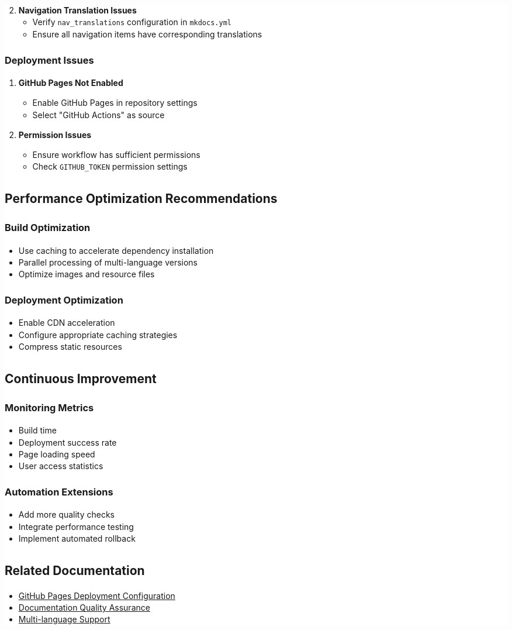 2. **Navigation Translation Issues**
   - Verify `nav_translations` configuration in `mkdocs.yml`
   - Ensure all navigation items have corresponding translations

### Deployment Issues

1. **GitHub Pages Not Enabled**
   - Enable GitHub Pages in repository settings
   - Select "GitHub Actions" as source

2. **Permission Issues**
   - Ensure workflow has sufficient permissions
   - Check `GITHUB_TOKEN` permission settings

## Performance Optimization Recommendations

### Build Optimization

- Use caching to accelerate dependency installation
- Parallel processing of multi-language versions
- Optimize images and resource files

### Deployment Optimization

- Enable CDN acceleration
- Configure appropriate caching strategies
- Compress static resources

## Continuous Improvement

### Monitoring Metrics

- Build time
- Deployment success rate
- Page loading speed
- User access statistics

### Automation Extensions

- Add more quality checks
- Integrate performance testing
- Implement automated rollback

## Related Documentation

- [GitHub Pages Deployment Configuration](github-pages.md)
- [Documentation Quality Assurance](../development/quality-assurance.md)
- [Multi-language Support](../configuration/i18n.md)